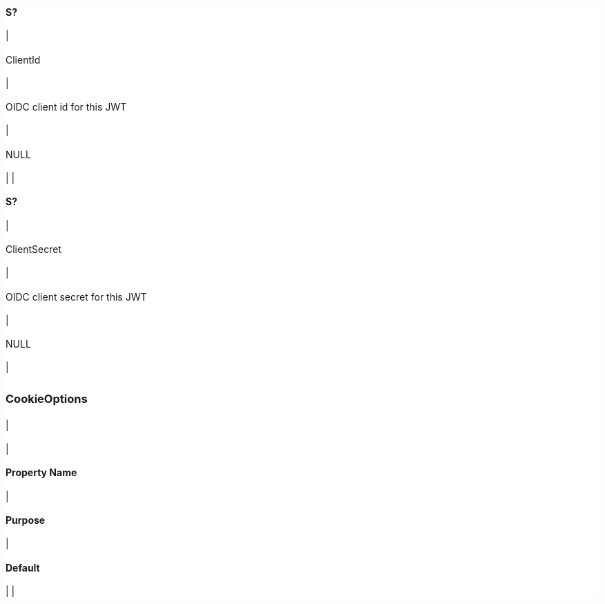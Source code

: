 **S?**

 |

ClientId

 |

OIDC client id for this JWT

 |

NULL

 |
|

**S?**

 |

ClientSecret

 |

OIDC client secret for this JWT

 |

NULL

 |

### CookieOptions

|

 |

**Property Name**

 |

**Purpose**

 |

**Default**

 |
|
